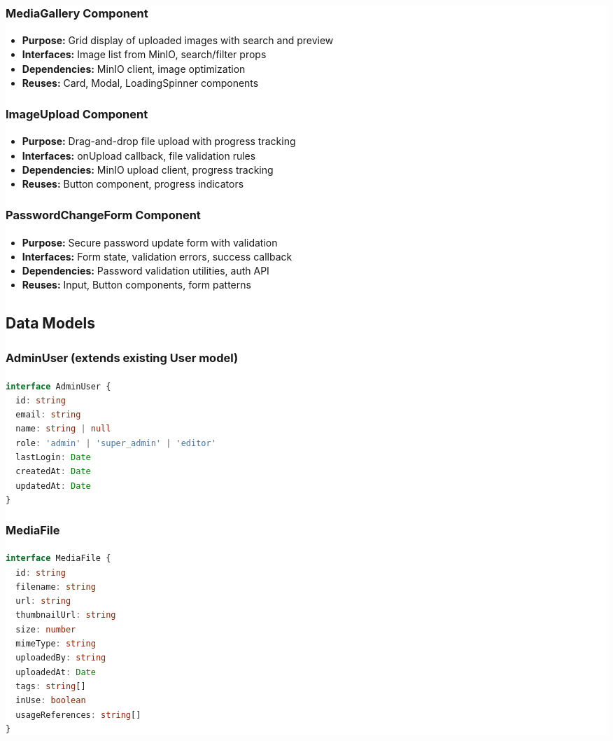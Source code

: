 ### MediaGallery Component
- **Purpose:** Grid display of uploaded images with search and preview
- **Interfaces:** Image list from MinIO, search/filter props
- **Dependencies:** MinIO client, image optimization
- **Reuses:** Card, Modal, LoadingSpinner components

### ImageUpload Component
- **Purpose:** Drag-and-drop file upload with progress tracking
- **Interfaces:** onUpload callback, file validation rules
- **Dependencies:** MinIO upload client, progress tracking
- **Reuses:** Button component, progress indicators

### PasswordChangeForm Component
- **Purpose:** Secure password update form with validation
- **Interfaces:** Form state, validation errors, success callback
- **Dependencies:** Password validation utilities, auth API
- **Reuses:** Input, Button components, form patterns

## Data Models

### AdminUser (extends existing User model)
```typescript
interface AdminUser {
  id: string
  email: string
  name: string | null
  role: 'admin' | 'super_admin' | 'editor'
  lastLogin: Date
  createdAt: Date
  updatedAt: Date
}
```

### MediaFile
```typescript
interface MediaFile {
  id: string
  filename: string
  url: string
  thumbnailUrl: string
  size: number
  mimeType: string
  uploadedBy: string
  uploadedAt: Date
  tags: string[]
  inUse: boolean
  usageReferences: string[]
}
```
